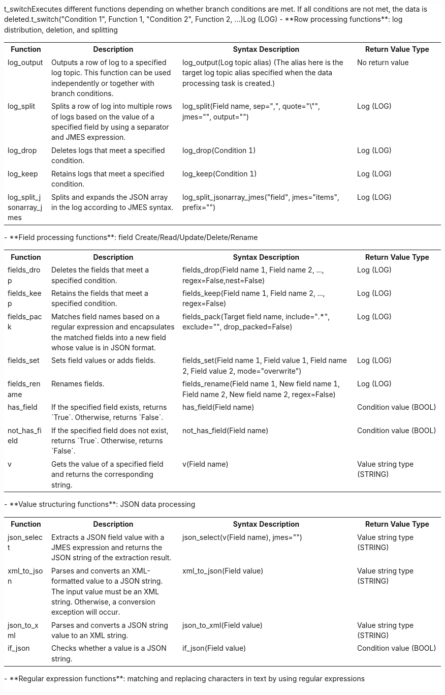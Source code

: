 <tr><td>t_switch</td><td>Executes different functions depending on whether branch conditions are met. If all conditions are not met, the data is deleted.</td><td>t_switch("Condition 1", Function 1, "Condition 2", Function 2, ...)</td><td>Log (LOG)</td></tr>
</table>
- **Row processing functions**: log distribution, deletion, and splitting
<table>
<tr><th style="width: 10%">Function</th><th style="width: 30%">Description</th><th style="width: 40%">Syntax Description</th><th style="width: 20%">Return Value Type</th></tr>
<tr><td>log_output</td><td>Outputs a row of log to a specified log topic. This function can be used independently or together with branch conditions.</td><td>log_output(Log topic alias) (The alias here is the target log topic alias specified when the data processing task is created.)</td><td>No return value</td></tr>
<tr><td>log_split</td><td>Splits a row of log into multiple rows of logs based on the value of a specified field by using a separator and JMES expression.</td><td>log_split(Field name, sep=",", quote="\"", jmes="", output="")</td><td>Log (LOG)</td></tr>
<tr><td>log_drop</td><td>Deletes logs that meet a specified condition.</td><td>log_drop(Condition 1)</td><td>Log (LOG)</td></tr>
<tr><td>log_keep</td><td>Retains logs that meet a specified condition.</td><td>log_keep(Condition 1)</td><td>Log (LOG)</td></tr>
<tr><td>log_split_jsonarray_jmes</td><td>Splits and expands the JSON array in the log according to JMES syntax.</td><td>log_split_jsonarray_jmes("field", jmes="items", prefix="")</td><td>Log (LOG)</td></tr>
</table>
- **Field processing functions**: field Create/Read/Update/Delete/Rename
<table>
<tr><th style="width: 10%">Function</th><th style="width: 30%">Description</th><th style="width: 40%">Syntax Description</th><th style="width: 20%">Return Value Type</th></tr>
<tr><td>fields_drop</td><td>Deletes the fields that meet a specified condition.</td><td>fields_drop(Field name 1, Field name 2, ..., regex=False,nest=False)</td><td>Log (LOG)</td></tr>
<tr><td>fields_keep</td><td>Retains the fields that meet a specified condition.</td><td>fields_keep(Field name 1, Field name 2, ..., regex=False)</td><td>Log (LOG)</td></tr>
<tr><td>fields_pack</td><td>Matches field names based on a regular expression and encapsulates the matched fields into a new field whose value is in JSON format.</td><td>fields_pack(Target field name, include=".*", exclude="", drop_packed=False)</td><td>Log (LOG)</td></tr>
<tr><td>fields_set</td><td>Sets field values or adds fields.</td><td>fields_set(Field name 1, Field value 1, Field name 2, Field value 2, mode="overwrite")</td><td>Log (LOG)</td></tr>
<tr><td>fields_rename</td><td>Renames fields.</td><td>fields_rename(Field name 1, New field name 1, Field name 2, New field name 2, regex=False)</td><td>Log (LOG)</td></tr>
<tr><td>has_field</td><td>If the specified field exists, returns `True`. Otherwise, returns `False`.</td><td>has_field(Field name)</td><td>Condition value (BOOL)</td></tr>
<tr><td>not_has_field</td><td>If the specified field does not exist, returns `True`. Otherwise, returns `False`.</td><td>not_has_field(Field name)</td><td>Condition value (BOOL)</td></tr>
<tr><td>v</td><td>Gets the value of a specified field and returns the corresponding string.</td><td>v(Field name)</td><td>Value string type (STRING)</td></tr>
</table>			
- **Value structuring functions**: JSON data processing
<table>
<tr><th style="width: 10%">Function</th><th style="width: 30%">Description</th><th style="width: 40%">Syntax Description</th><th style="width: 20%">Return Value Type</th></tr>
<tr><td>json_select</td><td>Extracts a JSON field value with a JMES expression and returns the JSON string of the extraction result.</td><td>json_select(v(Field name), jmes="")</td><td>Value string type (STRING)</td></tr>
<tr><td>xml_to_json</td><td>Parses and converts an XML-formatted value to a JSON string. The input value must be an XML string. Otherwise, a conversion exception will occur.</td><td>xml_to_json(Field value)</td><td>Value string type (STRING)</td></tr>
<tr><td>json_to_xml</td><td>Parses and converts a JSON string value to an XML string.</td><td>json_to_xml(Field value)</td><td>Value string type (STRING)</td></tr>
<tr><td>if_json</td><td>Checks whether a value is a JSON string.</td><td>if_json(Field value)</td><td>Condition value (BOOL)</td></tr>
</table>
- **Regular expression functions**: matching and replacing characters in text by using regular expressions				
<table>